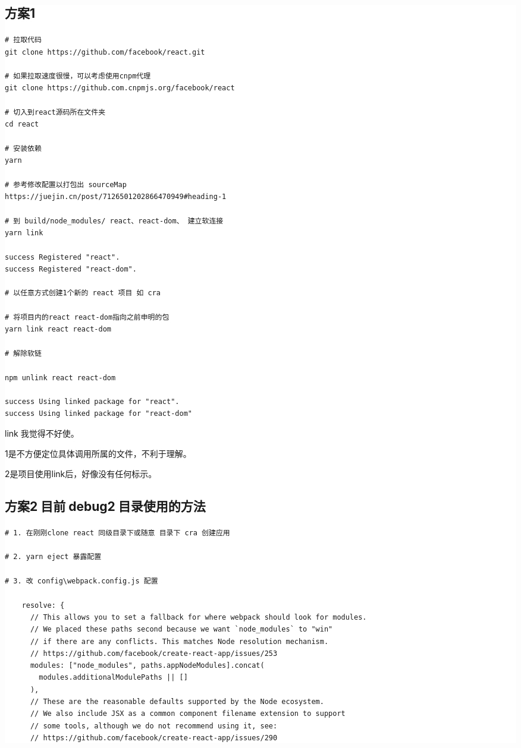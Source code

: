 ## 方案1

```shell
# 拉取代码
git clone https://github.com/facebook/react.git

# 如果拉取速度很慢，可以考虑使用cnpm代理
git clone https://github.com.cnpmjs.org/facebook/react

# 切入到react源码所在文件夹
cd react

# 安装依赖
yarn

# 参考修改配置以打包出 sourceMap
https://juejin.cn/post/7126501202866470949#heading-1

# 到 build/node_modules/ react、react-dom、 建立软连接
yarn link

success Registered "react".
success Registered "react-dom".

# 以任意方式创建1个新的 react 项目 如 cra

# 将项目内的react react-dom指向之前申明的包
yarn link react react-dom

# 解除软链

npm unlink react react-dom

success Using linked package for "react".
success Using linked package for "react-dom" 

```

link 我觉得不好使。

1是不方便定位具体调用所属的文件，不利于理解。

2是项目使用link后，好像没有任何标示。

## 方案2 目前 debug2 目录使用的方法

```shell
# 1. 在刚刚clone react 同级目录下或随意 目录下 cra 创建应用

# 2. yarn eject 暴露配置

# 3. 改 config\webpack.config.js 配置

    resolve: {
      // This allows you to set a fallback for where webpack should look for modules.
      // We placed these paths second because we want `node_modules` to "win"
      // if there are any conflicts. This matches Node resolution mechanism.
      // https://github.com/facebook/create-react-app/issues/253
      modules: ["node_modules", paths.appNodeModules].concat(
        modules.additionalModulePaths || []
      ),
      // These are the reasonable defaults supported by the Node ecosystem.
      // We also include JSX as a common component filename extension to support
      // some tools, although we do not recommend using it, see:
      // https://github.com/facebook/create-react-app/issues/290
```
